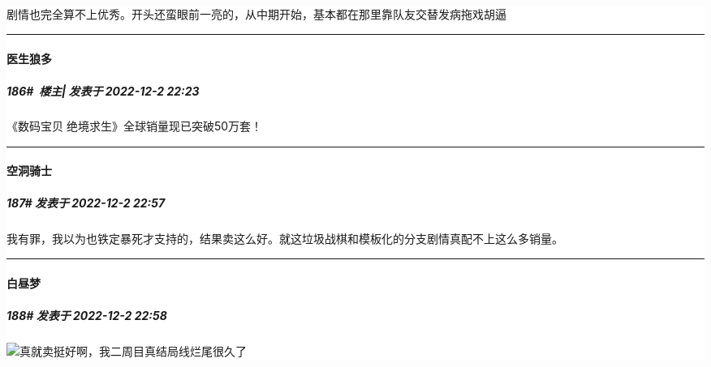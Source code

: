剧情也完全算不上优秀。开头还蛮眼前一亮的，从中期开始，基本都在那里靠队友交替发病拖戏胡逼

*****

####  医生狼多  
##### 186#         楼主| 发表于 2022-12-2 22:23

《数码宝贝 绝境求生》全球销量现已突破50万套！ ​​​



*****

####  空洞骑士  
##### 187#       发表于 2022-12-2 22:57

我有罪，我以为也铁定暴死才支持的，结果卖这么好。就这垃圾战棋和模板化的分支剧情真配不上这么多销量。

*****

####  白昼梦  
##### 188#       发表于 2022-12-2 22:58

<img src="https://static.saraba1st.com/image/smiley/face2017/067.png" referrerpolicy="no-referrer">真就卖挺好啊，我二周目真结局线烂尾很久了


